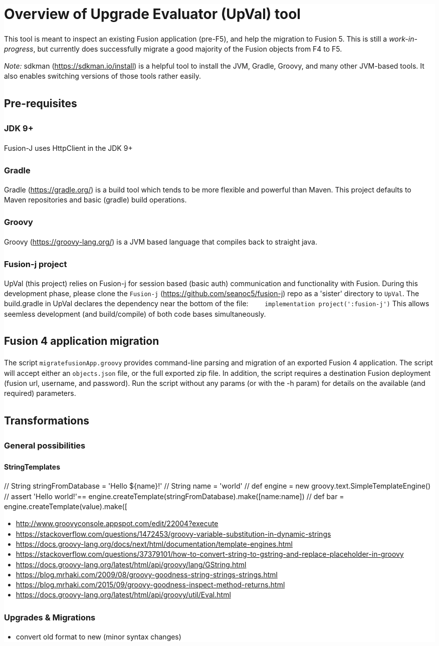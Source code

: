 # Overview of Upgrade Evaluator (UpVal) tool
This tool is meant to inspect an existing Fusion application (pre-F5), and help the migration to Fusion 5.
This is still a _work-in-progress_, but currently does successfully migrate a good majority of the Fusion objects from F4 to F5.

*Note:* sdkman (https://sdkman.io/install) is a helpful tool to install the JVM, Gradle, Groovy, and many other JVM-based tools. It also enables switching versions of those tools rather easily. 

## Pre-requisites
### JDK 9+
Fusion-J uses HttpClient in the JDK 9+

### Gradle
Gradle (https://gradle.org/) is a build tool which tends to be more flexible and powerful than Maven. This project defaults to Maven repositories and basic (gradle) build operations. 

### Groovy
Groovy (https://groovy-lang.org/) is a JVM based language that compiles back to straight java. 

### Fusion-j project
UpVal (this project) relies on Fusion-j for session based (basic auth) communication and functionality with Fusion. During this development phase, please clone the `Fusion-j` (https://github.com/seanoc5/fusion-j) repo as a 'sister' directory to `UpVal`.
The build.gradle in UpVal declares the dependency near the bottom of the file:
```    implementation project(':fusion-j')```
This allows seemless development (and build/compile) of both code bases simultaneously.

## Fusion 4 application migration
The script `migratefusionApp.groovy` provides command-line parsing and migration of an exported Fusion 4 application. The script will accept either an `objects.json` file, or the full exported zip file. In addition, the script requires a destination Fusion deployment (fusion url, username, and password).
Run the script without any params (or with the -h param) for details on the available (and required) parameters.


## Transformations

### General possibilities
#### StringTemplates
//            String stringFromDatabase = 'Hello ${name}!'
//            String name = 'world'
//            def engine = new groovy.text.SimpleTemplateEngine()
//            assert 'Hello world!'== engine.createTemplate(stringFromDatabase).make([name:name])
//            def bar = engine.createTemplate(value).make([

- http://www.groovyconsole.appspot.com/edit/22004?execute
- https://stackoverflow.com/questions/1472453/groovy-variable-substitution-in-dynamic-strings
- https://docs.groovy-lang.org/docs/next/html/documentation/template-engines.html
- https://stackoverflow.com/questions/37379101/how-to-convert-string-to-gstring-and-replace-placeholder-in-groovy
- https://docs.groovy-lang.org/latest/html/api/groovy/lang/GString.html
- https://blog.mrhaki.com/2009/08/groovy-goodness-string-strings-strings.html
- https://blog.mrhaki.com/2015/09/groovy-goodness-inspect-method-returns.html
- https://docs.groovy-lang.org/latest/html/api/groovy/util/Eval.html

### Upgrades & Migrations
- convert old format to new (minor syntax changes)
```
